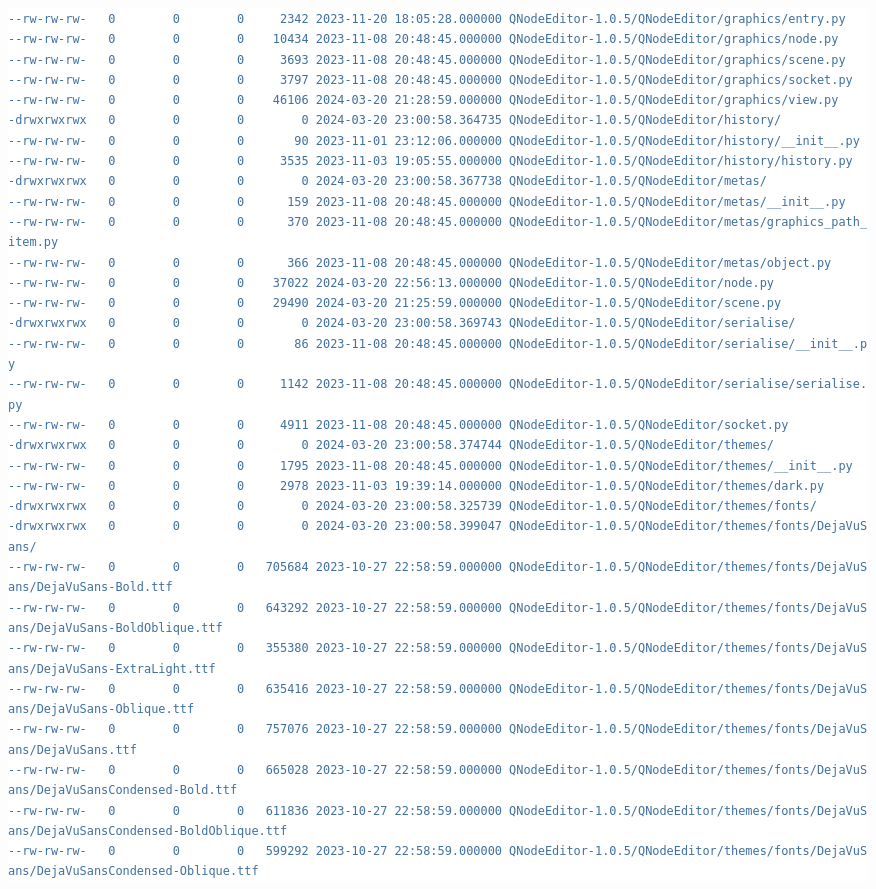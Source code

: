 ```diff
--rw-rw-rw-   0        0        0     2342 2023-11-20 18:05:28.000000 QNodeEditor-1.0.5/QNodeEditor/graphics/entry.py
--rw-rw-rw-   0        0        0    10434 2023-11-08 20:48:45.000000 QNodeEditor-1.0.5/QNodeEditor/graphics/node.py
--rw-rw-rw-   0        0        0     3693 2023-11-08 20:48:45.000000 QNodeEditor-1.0.5/QNodeEditor/graphics/scene.py
--rw-rw-rw-   0        0        0     3797 2023-11-08 20:48:45.000000 QNodeEditor-1.0.5/QNodeEditor/graphics/socket.py
--rw-rw-rw-   0        0        0    46106 2024-03-20 21:28:59.000000 QNodeEditor-1.0.5/QNodeEditor/graphics/view.py
-drwxrwxrwx   0        0        0        0 2024-03-20 23:00:58.364735 QNodeEditor-1.0.5/QNodeEditor/history/
--rw-rw-rw-   0        0        0       90 2023-11-01 23:12:06.000000 QNodeEditor-1.0.5/QNodeEditor/history/__init__.py
--rw-rw-rw-   0        0        0     3535 2023-11-03 19:05:55.000000 QNodeEditor-1.0.5/QNodeEditor/history/history.py
-drwxrwxrwx   0        0        0        0 2024-03-20 23:00:58.367738 QNodeEditor-1.0.5/QNodeEditor/metas/
--rw-rw-rw-   0        0        0      159 2023-11-08 20:48:45.000000 QNodeEditor-1.0.5/QNodeEditor/metas/__init__.py
--rw-rw-rw-   0        0        0      370 2023-11-08 20:48:45.000000 QNodeEditor-1.0.5/QNodeEditor/metas/graphics_path_item.py
--rw-rw-rw-   0        0        0      366 2023-11-08 20:48:45.000000 QNodeEditor-1.0.5/QNodeEditor/metas/object.py
--rw-rw-rw-   0        0        0    37022 2024-03-20 22:56:13.000000 QNodeEditor-1.0.5/QNodeEditor/node.py
--rw-rw-rw-   0        0        0    29490 2024-03-20 21:25:59.000000 QNodeEditor-1.0.5/QNodeEditor/scene.py
-drwxrwxrwx   0        0        0        0 2024-03-20 23:00:58.369743 QNodeEditor-1.0.5/QNodeEditor/serialise/
--rw-rw-rw-   0        0        0       86 2023-11-08 20:48:45.000000 QNodeEditor-1.0.5/QNodeEditor/serialise/__init__.py
--rw-rw-rw-   0        0        0     1142 2023-11-08 20:48:45.000000 QNodeEditor-1.0.5/QNodeEditor/serialise/serialise.py
--rw-rw-rw-   0        0        0     4911 2023-11-08 20:48:45.000000 QNodeEditor-1.0.5/QNodeEditor/socket.py
-drwxrwxrwx   0        0        0        0 2024-03-20 23:00:58.374744 QNodeEditor-1.0.5/QNodeEditor/themes/
--rw-rw-rw-   0        0        0     1795 2023-11-08 20:48:45.000000 QNodeEditor-1.0.5/QNodeEditor/themes/__init__.py
--rw-rw-rw-   0        0        0     2978 2023-11-03 19:39:14.000000 QNodeEditor-1.0.5/QNodeEditor/themes/dark.py
-drwxrwxrwx   0        0        0        0 2024-03-20 23:00:58.325739 QNodeEditor-1.0.5/QNodeEditor/themes/fonts/
-drwxrwxrwx   0        0        0        0 2024-03-20 23:00:58.399047 QNodeEditor-1.0.5/QNodeEditor/themes/fonts/DejaVuSans/
--rw-rw-rw-   0        0        0   705684 2023-10-27 22:58:59.000000 QNodeEditor-1.0.5/QNodeEditor/themes/fonts/DejaVuSans/DejaVuSans-Bold.ttf
--rw-rw-rw-   0        0        0   643292 2023-10-27 22:58:59.000000 QNodeEditor-1.0.5/QNodeEditor/themes/fonts/DejaVuSans/DejaVuSans-BoldOblique.ttf
--rw-rw-rw-   0        0        0   355380 2023-10-27 22:58:59.000000 QNodeEditor-1.0.5/QNodeEditor/themes/fonts/DejaVuSans/DejaVuSans-ExtraLight.ttf
--rw-rw-rw-   0        0        0   635416 2023-10-27 22:58:59.000000 QNodeEditor-1.0.5/QNodeEditor/themes/fonts/DejaVuSans/DejaVuSans-Oblique.ttf
--rw-rw-rw-   0        0        0   757076 2023-10-27 22:58:59.000000 QNodeEditor-1.0.5/QNodeEditor/themes/fonts/DejaVuSans/DejaVuSans.ttf
--rw-rw-rw-   0        0        0   665028 2023-10-27 22:58:59.000000 QNodeEditor-1.0.5/QNodeEditor/themes/fonts/DejaVuSans/DejaVuSansCondensed-Bold.ttf
--rw-rw-rw-   0        0        0   611836 2023-10-27 22:58:59.000000 QNodeEditor-1.0.5/QNodeEditor/themes/fonts/DejaVuSans/DejaVuSansCondensed-BoldOblique.ttf
--rw-rw-rw-   0        0        0   599292 2023-10-27 22:58:59.000000 QNodeEditor-1.0.5/QNodeEditor/themes/fonts/DejaVuSans/DejaVuSansCondensed-Oblique.ttf
```